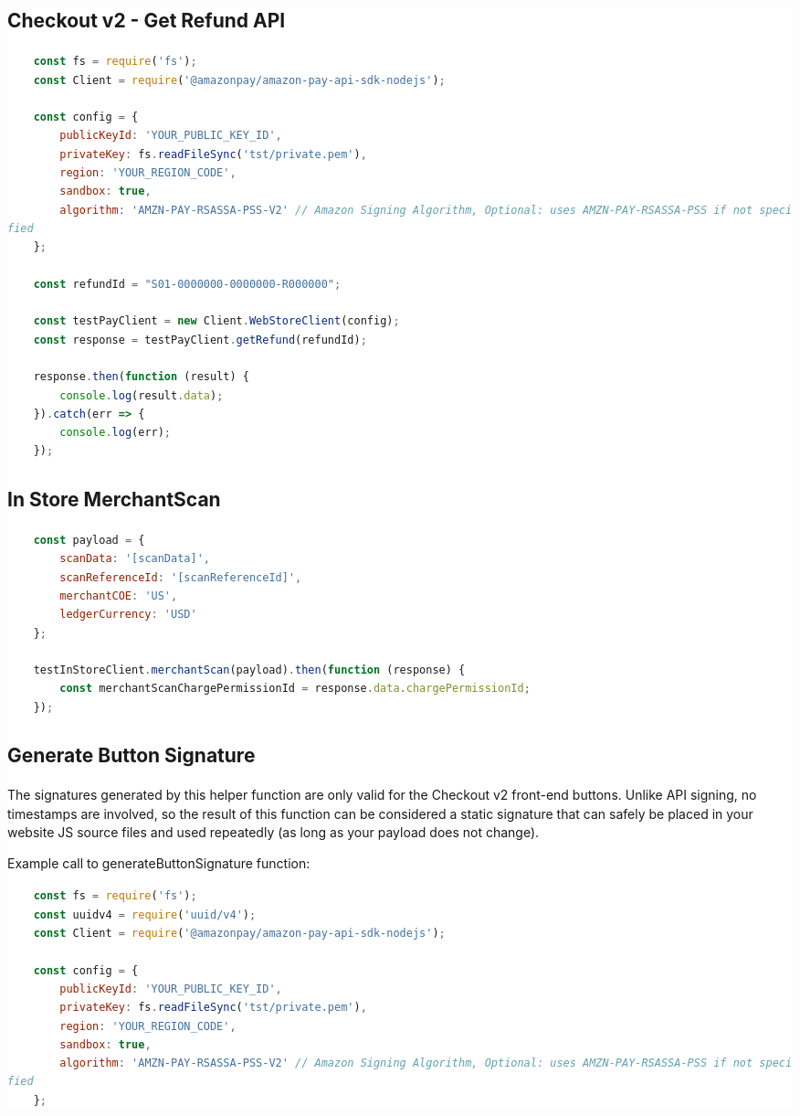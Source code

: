 ## Checkout v2 - Get Refund API

``` js
    const fs = require('fs');
    const Client = require('@amazonpay/amazon-pay-api-sdk-nodejs');

    const config = {
        publicKeyId: 'YOUR_PUBLIC_KEY_ID',
        privateKey: fs.readFileSync('tst/private.pem'),
        region: 'YOUR_REGION_CODE',
        sandbox: true,
        algorithm: 'AMZN-PAY-RSASSA-PSS-V2' // Amazon Signing Algorithm, Optional: uses AMZN-PAY-RSASSA-PSS if not specified
    };

    const refundId = "S01-0000000-0000000-R000000";

    const testPayClient = new Client.WebStoreClient(config);
    const response = testPayClient.getRefund(refundId);
    
    response.then(function (result) {
        console.log(result.data);
    }).catch(err => {
        console.log(err);
    });
```

## In Store MerchantScan

``` js
    const payload = {
        scanData: '[scanData]',
        scanReferenceId: '[scanReferenceId]',
        merchantCOE: 'US',
        ledgerCurrency: 'USD'
    };

    testInStoreClient.merchantScan(payload).then(function (response) {
        const merchantScanChargePermissionId = response.data.chargePermissionId;
    });
```

## Generate Button Signature
The signatures generated by this helper function are only valid for the Checkout v2 front-end buttons.  Unlike API signing, no timestamps are involved, so the result of this function can be considered a static signature that can safely be placed in your website JS source files and used repeatedly (as long as your payload does not change).

Example call to generateButtonSignature function:

``` js
    const fs = require('fs');
    const uuidv4 = require('uuid/v4');
    const Client = require('@amazonpay/amazon-pay-api-sdk-nodejs');

    const config = {
        publicKeyId: 'YOUR_PUBLIC_KEY_ID',
        privateKey: fs.readFileSync('tst/private.pem'),
        region: 'YOUR_REGION_CODE',
        sandbox: true,
        algorithm: 'AMZN-PAY-RSASSA-PSS-V2' // Amazon Signing Algorithm, Optional: uses AMZN-PAY-RSASSA-PSS if not specified
    };

```